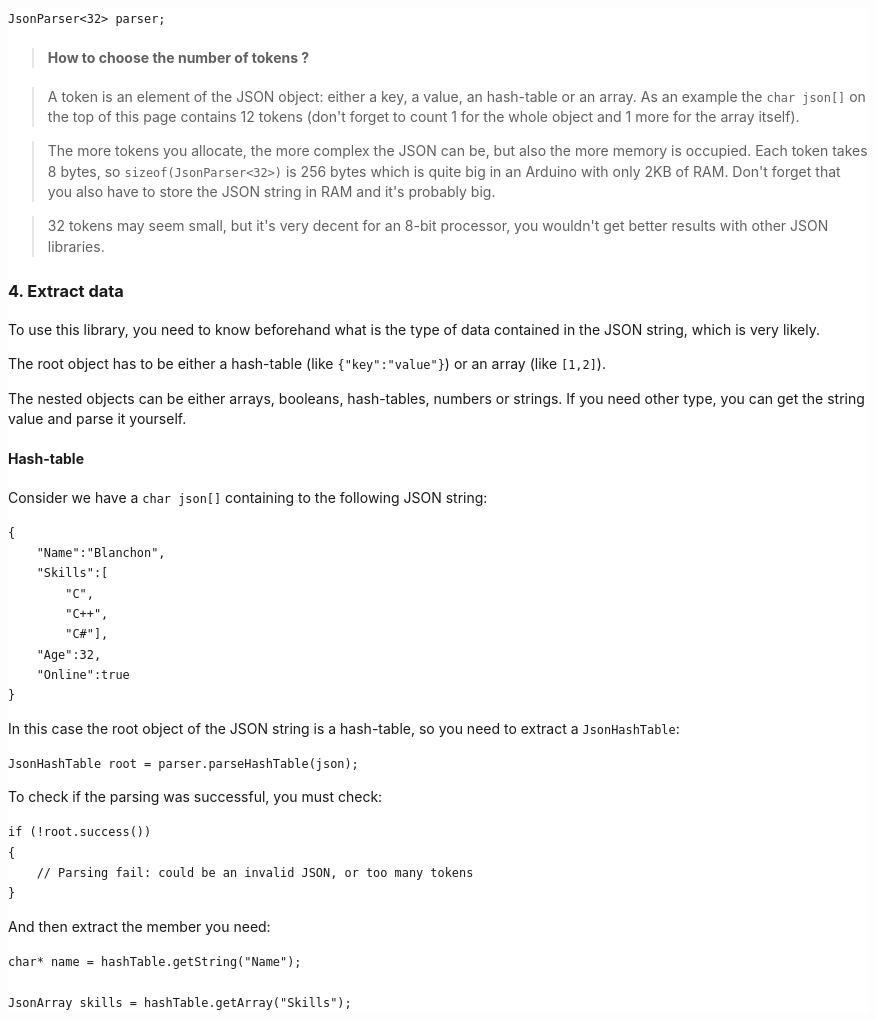     JsonParser<32> parser;
    
> #### How to choose the number of tokens ?

> A token is an element of the JSON object: either a key, a value, an hash-table or an array.
> As an example the `char json[]` on the top of this page contains 12 tokens (don't forget to count 1 for the whole object and 1 more for the array itself).

> The more tokens you allocate, the more complex the JSON can be, but also the more memory is occupied.
> Each token takes 8 bytes, so `sizeof(JsonParser<32>)` is 256 bytes which is quite big in an Arduino with only 2KB of RAM.
> Don't forget that you also have to store the JSON string in RAM and it's probably big.

> 32 tokens may seem small, but it's very decent for an 8-bit processor, you wouldn't get better results with other JSON libraries.

### 4. Extract data

To use this library, you need to know beforehand what is the type of data contained in the JSON string, which is very likely.

The root object has to be either a hash-table (like `{"key":"value"}`) or an array (like `[1,2]`). 

The nested objects can be either arrays, booleans, hash-tables, numbers or strings.
If you need other type, you can get the string value and parse it yourself.

#### Hash-table

Consider we have a `char json[]` containing to the following JSON string:

    {
        "Name":"Blanchon",
        "Skills":[
            "C",
            "C++",
            "C#"],
        "Age":32,
        "Online":true
    }

In this case the root object of the JSON string is a hash-table, so you need to extract a `JsonHashTable`:
   
    JsonHashTable root = parser.parseHashTable(json);
    
To check if the parsing was successful, you must check:

    if (!root.success())
    {
        // Parsing fail: could be an invalid JSON, or too many tokens
    }
    
And then extract the member you need:
    
    char* name = hashTable.getString("Name");

    JsonArray skills = hashTable.getArray("Skills");
